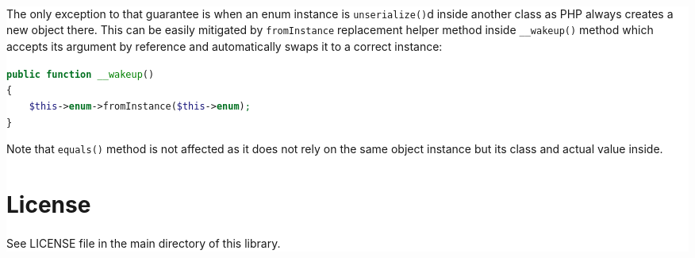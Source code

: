The only exception to that guarantee is when an enum instance is `unserialize()`d inside another class as PHP always creates a new object there. This can be easily mitigated by `fromInstance` replacement helper method inside `__wakeup()` method which accepts its argument by reference and automatically swaps it to a correct instance:

```php
public function __wakeup()
{
    $this->enum->fromInstance($this->enum);
}
```

Note that `equals()` method is not affected as it does not rely on the same object instance but its class and actual value inside.

# License

See LICENSE file in the main directory of this library.
